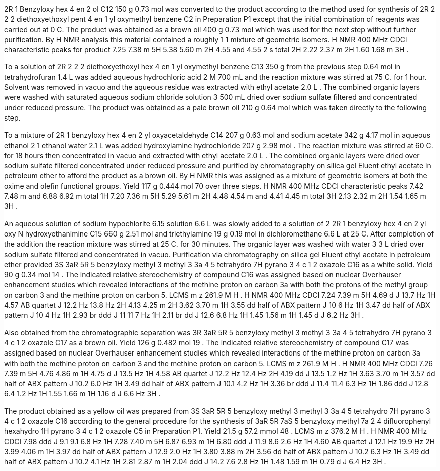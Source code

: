  2R 1 Benzyloxy hex 4 en 2 ol C12 150 g 0.73 mol was converted to the product according to the method used for synthesis of 2R 2 2 2 diethoxyethoxyl pent 4 en 1 yl oxymethyl benzene C2 in Preparation P1 except that the initial combination of reagents was carried out at 0 C. The product was obtained as a brown oil 400 g 0.73 mol which was used for the next step without further purification. By H NMR analysis this material contained a roughly 1 1 mixture of geometric isomers. H NMR 400 MHz CDCl characteristic peaks for product 7.25 7.38 m 5H 5.38 5.60 m 2H 4.55 and 4.55 2 s total 2H 2.22 2.37 m 2H 1.60 1.68 m 3H .

To a solution of 2R 2 2 2 diethoxyethoxyl hex 4 en 1 yl oxymethyl benzene C13 350 g from the previous step 0.64 mol in tetrahydrofuran 1.4 L was added aqueous hydrochloric acid 2 M 700 mL and the reaction mixture was stirred at 75 C. for 1 hour. Solvent was removed in vacuo and the aqueous residue was extracted with ethyl acetate 2.0 L . The combined organic layers were washed with saturated aqueous sodium chloride solution 3 500 mL dried over sodium sulfate filtered and concentrated under reduced pressure. The product was obtained as a pale brown oil 210 g 0.64 mol which was taken directly to the following step.

To a mixture of 2R 1 benzyloxy hex 4 en 2 yl oxyacetaldehyde C14 207 g 0.63 mol and sodium acetate 342 g 4.17 mol in aqueous ethanol 2 1 ethanol water 2.1 L was added hydroxylamine hydrochloride 207 g 2.98 mol . The reaction mixture was stirred at 60 C. for 18 hours then concentrated in vacuo and extracted with ethyl acetate 2.0 L . The combined organic layers were dried over sodium sulfate filtered concentrated under reduced pressure and purified by chromatography on silica gel Eluent ethyl acetate in petroleum ether to afford the product as a brown oil. By H NMR this was assigned as a mixture of geometric isomers at both the oxime and olefin functional groups. Yield 117 g 0.444 mol 70 over three steps. H NMR 400 MHz CDCl characteristic peaks 7.42 7.48 m and 6.88 6.92 m total 1H 7.20 7.36 m 5H 5.29 5.61 m 2H 4.48 4.54 m and 4.41 4.45 m total 3H 2.13 2.32 m 2H 1.54 1.65 m 3H .

An aqueous solution of sodium hypochlorite 6.15 solution 6.6 L was slowly added to a solution of 2 2R 1 benzyloxy hex 4 en 2 yl oxy N hydroxyethanimine C15 660 g 2.51 mol and triethylamine 19 g 0.19 mol in dichloromethane 6.6 L at 25 C. After completion of the addition the reaction mixture was stirred at 25 C. for 30 minutes. The organic layer was washed with water 3 3 L dried over sodium sulfate filtered and concentrated in vacuo. Purification via chromatography on silica gel Eluent ethyl acetate in petroleum ether provided 3S 3aR 5R 5 benzyloxy methyl 3 methyl 3 3a 4 5 tetrahydro 7H pyrano 3 4 c 1 2 oxazole C16 as a white solid. Yield 90 g 0.34 mol 14 . The indicated relative stereochemistry of compound C16 was assigned based on nuclear Overhauser enhancement studies which revealed interactions of the methine proton on carbon 3a with both the protons of the methyl group on carbon 3 and the methine proton on carbon 5. LCMS m z 261.9 M H . H NMR 400 MHz CDCl 7.24 7.39 m 5H 4.69 d J 13.7 Hz 1H 4.57 AB quartet J 12.2 Hz 13.8 Hz 2H 4.13 4.25 m 2H 3.62 3.70 m 1H 3.55 dd half of ABX pattern J 10 6 Hz 1H 3.47 dd half of ABX pattern J 10 4 Hz 1H 2.93 br ddd J 11 11 7 Hz 1H 2.11 br dd J 12.6 6.8 Hz 1H 1.45 1.56 m 1H 1.45 d J 6.2 Hz 3H .

Also obtained from the chromatographic separation was 3R 3aR 5R 5 benzyloxy methyl 3 methyl 3 3a 4 5 tetrahydro 7H pyrano 3 4 c 1 2 oxazole C17 as a brown oil. Yield 126 g 0.482 mol 19 . The indicated relative stereochemistry of compound C17 was assigned based on nuclear Overhauser enhancement studies which revealed interactions of the methine proton on carbon 3a with both the methine proton on carbon 3 and the methine proton on carbon 5. LCMS m z 261.9 M H . H NMR 400 MHz CDCl 7.26 7.39 m 5H 4.76 4.86 m 1H 4.75 d J 13.5 Hz 1H 4.58 AB quartet J 12.2 Hz 12.4 Hz 2H 4.19 dd J 13.5 1.2 Hz 1H 3.63 3.70 m 1H 3.57 dd half of ABX pattern J 10.2 6.0 Hz 1H 3.49 dd half of ABX pattern J 10.1 4.2 Hz 1H 3.36 br ddd J 11.4 11.4 6.3 Hz 1H 1.86 ddd J 12.8 6.4 1.2 Hz 1H 1.55 1.66 m 1H 1.16 d J 6.6 Hz 3H .

The product obtained as a yellow oil was prepared from 3S 3aR 5R 5 benzyloxy methyl 3 methyl 3 3a 4 5 tetrahydro 7H pyrano 3 4 c 1 2 oxazole C16 according to the general procedure for the synthesis of 3aR 5R 7aS 5 benzyloxy methyl 7a 2 4 difluorophenyl hexahydro 1H pyrano 3 4 c 1 2 oxazole C5 in Preparation P1. Yield 21.5 g 57.2 mmol 48 . LCMS m z 376.2 M H . H NMR 400 MHz CDCl 7.98 ddd J 9.1 9.1 6.8 Hz 1H 7.28 7.40 m 5H 6.87 6.93 m 1H 6.80 ddd J 11.9 8.6 2.6 Hz 1H 4.60 AB quartet J 12.1 Hz 19.9 Hz 2H 3.99 4.06 m 1H 3.97 dd half of ABX pattern J 12.9 2.0 Hz 1H 3.80 3.88 m 2H 3.56 dd half of ABX pattern J 10.2 6.3 Hz 1H 3.49 dd half of ABX pattern J 10.2 4.1 Hz 1H 2.81 2.87 m 1H 2.04 ddd J 14.2 7.6 2.8 Hz 1H 1.48 1.59 m 1H 0.79 d J 6.4 Hz 3H .
